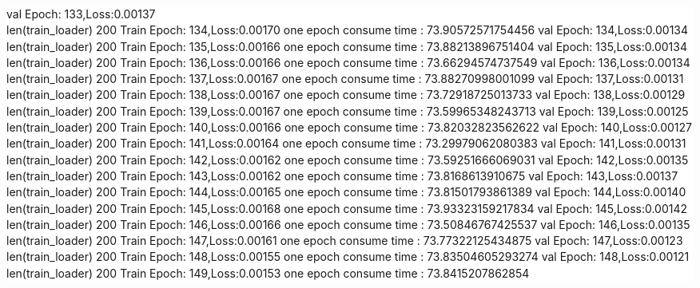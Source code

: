   val Epoch: 133,Loss:0.00137 	
len(train_loader) 200
Train Epoch: 134,Loss:0.00170
one epoch consume time : 73.90572571754456
  val Epoch: 134,Loss:0.00134 	
len(train_loader) 200
Train Epoch: 135,Loss:0.00166
one epoch consume time : 73.88213896751404
  val Epoch: 135,Loss:0.00134 	
len(train_loader) 200
Train Epoch: 136,Loss:0.00166
one epoch consume time : 73.66294574737549
  val Epoch: 136,Loss:0.00134 	
len(train_loader) 200
Train Epoch: 137,Loss:0.00167
one epoch consume time : 73.88270998001099
  val Epoch: 137,Loss:0.00131 	
len(train_loader) 200
Train Epoch: 138,Loss:0.00167
one epoch consume time : 73.72918725013733
  val Epoch: 138,Loss:0.00129 	
len(train_loader) 200
Train Epoch: 139,Loss:0.00167
one epoch consume time : 73.59965348243713
  val Epoch: 139,Loss:0.00125 	
len(train_loader) 200
Train Epoch: 140,Loss:0.00166
one epoch consume time : 73.82032823562622
  val Epoch: 140,Loss:0.00127 	
len(train_loader) 200
Train Epoch: 141,Loss:0.00164
one epoch consume time : 73.29979062080383
  val Epoch: 141,Loss:0.00131 	
len(train_loader) 200
Train Epoch: 142,Loss:0.00162
one epoch consume time : 73.59251666069031
  val Epoch: 142,Loss:0.00135 	
len(train_loader) 200
Train Epoch: 143,Loss:0.00162
one epoch consume time : 73.8168613910675
  val Epoch: 143,Loss:0.00137 	
len(train_loader) 200
Train Epoch: 144,Loss:0.00165
one epoch consume time : 73.81501793861389
  val Epoch: 144,Loss:0.00140 	
len(train_loader) 200
Train Epoch: 145,Loss:0.00168
one epoch consume time : 73.93323159217834
  val Epoch: 145,Loss:0.00142 	
len(train_loader) 200
Train Epoch: 146,Loss:0.00166
one epoch consume time : 73.50846767425537
  val Epoch: 146,Loss:0.00135 	
len(train_loader) 200
Train Epoch: 147,Loss:0.00161
one epoch consume time : 73.77322125434875
  val Epoch: 147,Loss:0.00123 	
len(train_loader) 200
Train Epoch: 148,Loss:0.00155
one epoch consume time : 73.83504605293274
  val Epoch: 148,Loss:0.00121 	
len(train_loader) 200
Train Epoch: 149,Loss:0.00153
one epoch consume time : 73.8415207862854